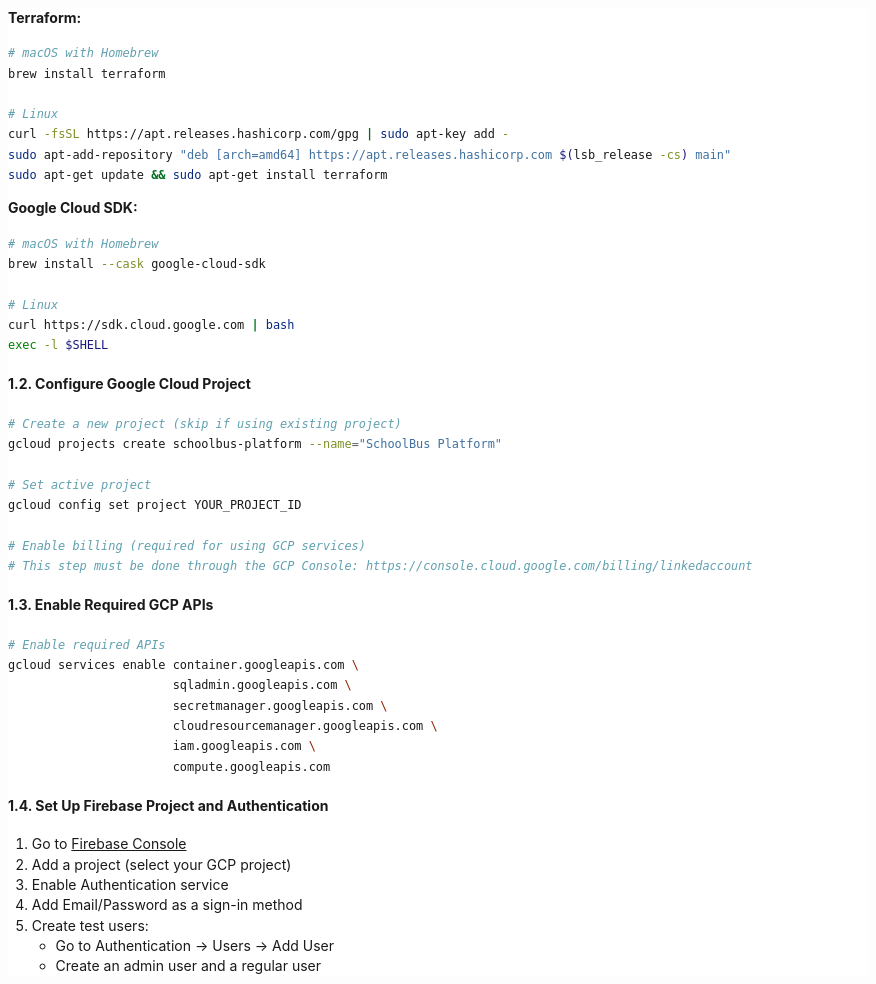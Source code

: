 **Terraform:**
```bash
# macOS with Homebrew
brew install terraform

# Linux
curl -fsSL https://apt.releases.hashicorp.com/gpg | sudo apt-key add -
sudo apt-add-repository "deb [arch=amd64] https://apt.releases.hashicorp.com $(lsb_release -cs) main"
sudo apt-get update && sudo apt-get install terraform
```

**Google Cloud SDK:**
```bash
# macOS with Homebrew
brew install --cask google-cloud-sdk

# Linux
curl https://sdk.cloud.google.com | bash
exec -l $SHELL
```

#### 1.2. Configure Google Cloud Project

```bash
# Create a new project (skip if using existing project)
gcloud projects create schoolbus-platform --name="SchoolBus Platform"

# Set active project
gcloud config set project YOUR_PROJECT_ID

# Enable billing (required for using GCP services)
# This step must be done through the GCP Console: https://console.cloud.google.com/billing/linkedaccount
```

#### 1.3. Enable Required GCP APIs

```bash
# Enable required APIs
gcloud services enable container.googleapis.com \
                       sqladmin.googleapis.com \
                       secretmanager.googleapis.com \
                       cloudresourcemanager.googleapis.com \
                       iam.googleapis.com \
                       compute.googleapis.com
```

#### 1.4. Set Up Firebase Project and Authentication

1. Go to [Firebase Console](https://console.firebase.google.com/)
2. Add a project (select your GCP project)
3. Enable Authentication service
4. Add Email/Password as a sign-in method
5. Create test users:
   - Go to Authentication → Users → Add User
   - Create an admin user and a regular user
